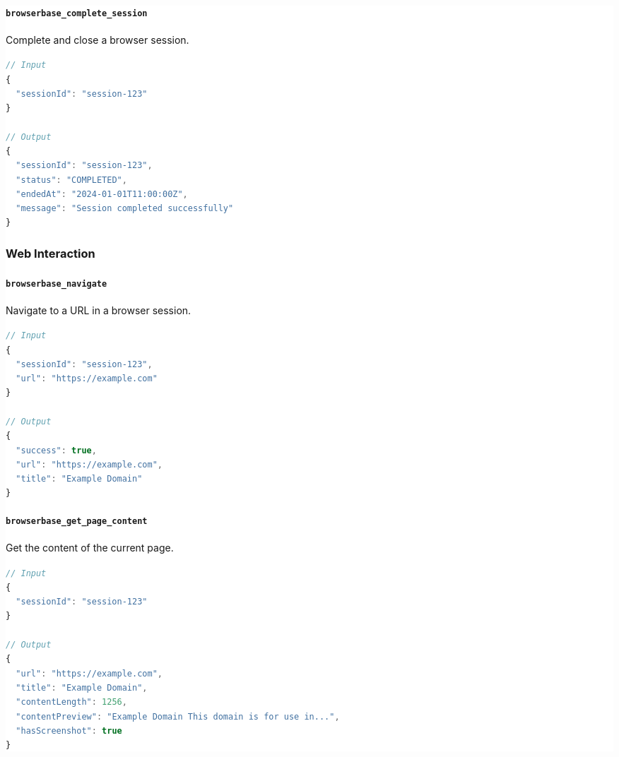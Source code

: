 #### `browserbase_complete_session`
Complete and close a browser session.

```typescript
// Input
{
  "sessionId": "session-123"
}

// Output
{
  "sessionId": "session-123",
  "status": "COMPLETED",
  "endedAt": "2024-01-01T11:00:00Z",
  "message": "Session completed successfully"
}
```

### Web Interaction

#### `browserbase_navigate`
Navigate to a URL in a browser session.

```typescript
// Input
{
  "sessionId": "session-123",
  "url": "https://example.com"
}

// Output
{
  "success": true,
  "url": "https://example.com",
  "title": "Example Domain"
}
```

#### `browserbase_get_page_content`
Get the content of the current page.

```typescript
// Input
{
  "sessionId": "session-123"
}

// Output
{
  "url": "https://example.com",
  "title": "Example Domain",
  "contentLength": 1256,
  "contentPreview": "Example Domain This domain is for use in...",
  "hasScreenshot": true
}
```
